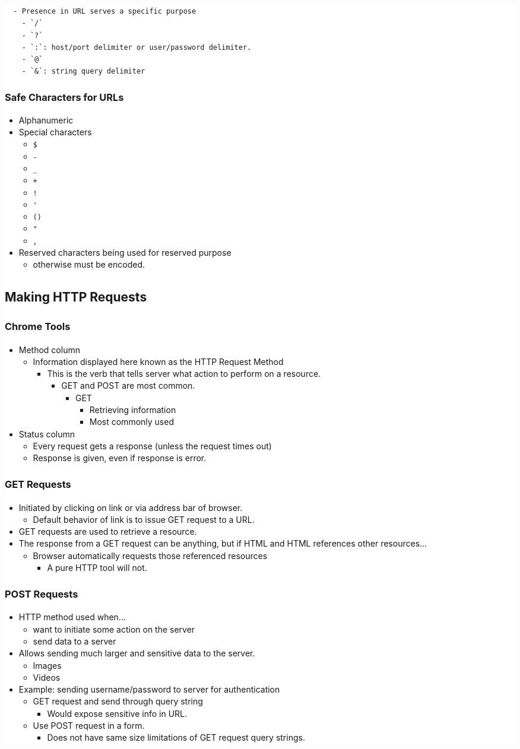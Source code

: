       - Presence in URL serves a specific purpose
        - `/`
        - `?`
        - `:`: host/port delimiter or user/password delimiter. 
        - `@`
        - `&`: string query delimiter
      
### Safe Characters for URLs
  - Alphanumeric 
  - Special characters
    - `$`
    - `-`
    - `_`
    - `+`
    - `!` 
    - `'`
    - `()`
    - `"`
    - `,`
  - Reserved characters being used for reserved purpose
    - otherwise must be encoded. 


## Making HTTP Requests 

### Chrome Tools 
  - Method column 
    - Information displayed here known as the HTTP Request Method
      - This is the verb that tells server what action to perform on a resource. 
        - GET and POST are most common. 
          - GET
            - Retrieving information
            - Most commonly used
  - Status column 
    - Every request gets a response (unless the request times out)
    - Response is given, even if response is error. 

### GET Requests
  - Initiated by clicking on link or via address bar of browser.
    - Default behavior of link is to issue GET request to a URL. 
  - GET requests are used to retrieve a resource. 
  - The response from a GET request can be anything, but if HTML and HTML references other resources...
    - Browser automatically requests those referenced resources
      - A pure HTTP tool will not. 

### POST Requests 
  - HTTP method used when...
    - want to initiate some action on the server
    - send data to a server 
  - Allows sending much larger and sensitive data to the server.
    - Images
    - Videos
  - Example: sending username/password to server for authentication
    - GET request and send through query string
      - Would expose sensitive info in URL.
    - Use POST request in a form. 
      - Does not have same size limitations of GET request query strings.
